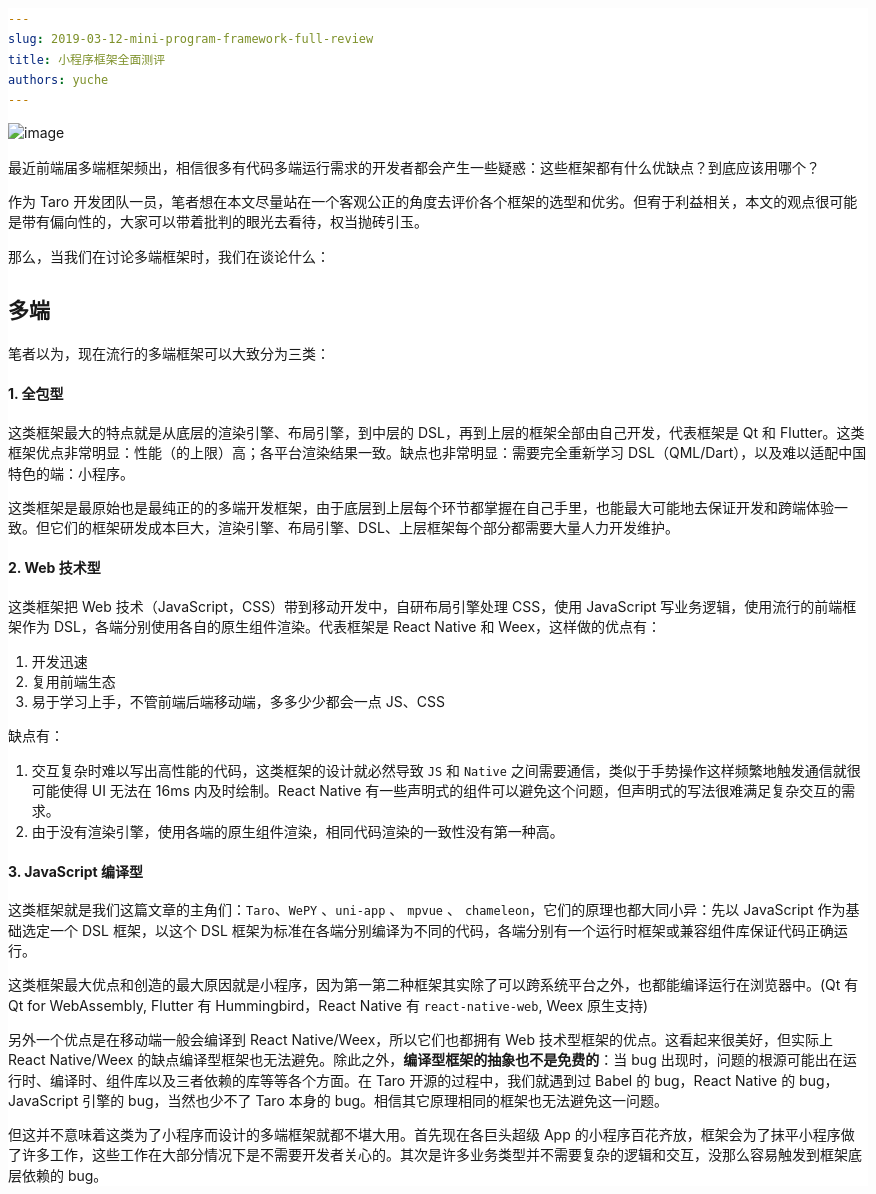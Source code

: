 ```yaml
---
slug: 2019-03-12-mini-program-framework-full-review
title: 小程序框架全面测评 
authors: yuche
---
```


![image](https://storage.jd.com/taro-resource/review.jpg)

最近前端届多端框架频出，相信很多有代码多端运行需求的开发者都会产生一些疑惑：这些框架都有什么优缺点？到底应该用哪个？

作为 Taro 开发团队一员，笔者想在本文尽量站在一个客观公正的角度去评价各个框架的选型和优劣。但宥于利益相关，本文的观点很可能是带有偏向性的，大家可以带着批判的眼光去看待，权当抛砖引玉。

那么，当我们在讨论多端框架时，我们在谈论什么：



## 多端
笔者以为，现在流行的多端框架可以大致分为三类：

#### 1. 全包型

这类框架最大的特点就是从底层的渲染引擎、布局引擎，到中层的 DSL，再到上层的框架全部由自己开发，代表框架是 Qt 和 Flutter。这类框架优点非常明显：性能（的上限）高；各平台渲染结果一致。缺点也非常明显：需要完全重新学习 DSL（QML/Dart），以及难以适配中国特色的端：小程序。

这类框架是最原始也是最纯正的的多端开发框架，由于底层到上层每个环节都掌握在自己手里，也能最大可能地去保证开发和跨端体验一致。但它们的框架研发成本巨大，渲染引擎、布局引擎、DSL、上层框架每个部分都需要大量人力开发维护。

#### 2. Web 技术型

这类框架把 Web 技术（JavaScript，CSS）带到移动开发中，自研布局引擎处理 CSS，使用 JavaScript 写业务逻辑，使用流行的前端框架作为 DSL，各端分别使用各自的原生组件渲染。代表框架是 React Native 和 Weex，这样做的优点有：

1. 开发迅速
2. 复用前端生态
3. 易于学习上手，不管前端后端移动端，多多少少都会一点 JS、CSS

缺点有：

1. 交互复杂时难以写出高性能的代码，这类框架的设计就必然导致 `JS` 和 `Native`  之间需要通信，类似于手势操作这样频繁地触发通信就很可能使得 UI 无法在 16ms 内及时绘制。React Native 有一些声明式的组件可以避免这个问题，但声明式的写法很难满足复杂交互的需求。
2. 由于没有渲染引擎，使用各端的原生组件渲染，相同代码渲染的一致性没有第一种高。

#### 3. JavaScript 编译型

这类框架就是我们这篇文章的主角们：`Taro`、`WePY` 、`uni-app`  、 `mpvue` 、 `chameleon`，它们的原理也都大同小异：先以 JavaScript 作为基础选定一个 DSL 框架，以这个 DSL 框架为标准在各端分别编译为不同的代码，各端分别有一个运行时框架或兼容组件库保证代码正确运行。

这类框架最大优点和创造的最大原因就是小程序，因为第一第二种框架其实除了可以跨系统平台之外，也都能编译运行在浏览器中。(Qt 有 Qt for WebAssembly, Flutter 有 Hummingbird，React Native 有 `react-native-web`, Weex 原生支持)

另外一个优点是在移动端一般会编译到 React Native/Weex，所以它们也都拥有 Web 技术型框架的优点。这看起来很美好，但实际上 React Native/Weex 的缺点编译型框架也无法避免。除此之外，**编译型框架的抽象也不是免费的**：当 bug 出现时，问题的根源可能出在运行时、编译时、组件库以及三者依赖的库等等各个方面。在 Taro 开源的过程中，我们就遇到过 Babel 的 bug，React Native 的 bug，JavaScript 引擎的 bug，当然也少不了 Taro 本身的 bug。相信其它原理相同的框架也无法避免这一问题。

但这并不意味着这类为了小程序而设计的多端框架就都不堪大用。首先现在各巨头超级 App 的小程序百花齐放，框架会为了抹平小程序做了许多工作，这些工作在大部分情况下是不需要开发者关心的。其次是许多业务类型并不需要复杂的逻辑和交互，没那么容易触发到框架底层依赖的 bug。
